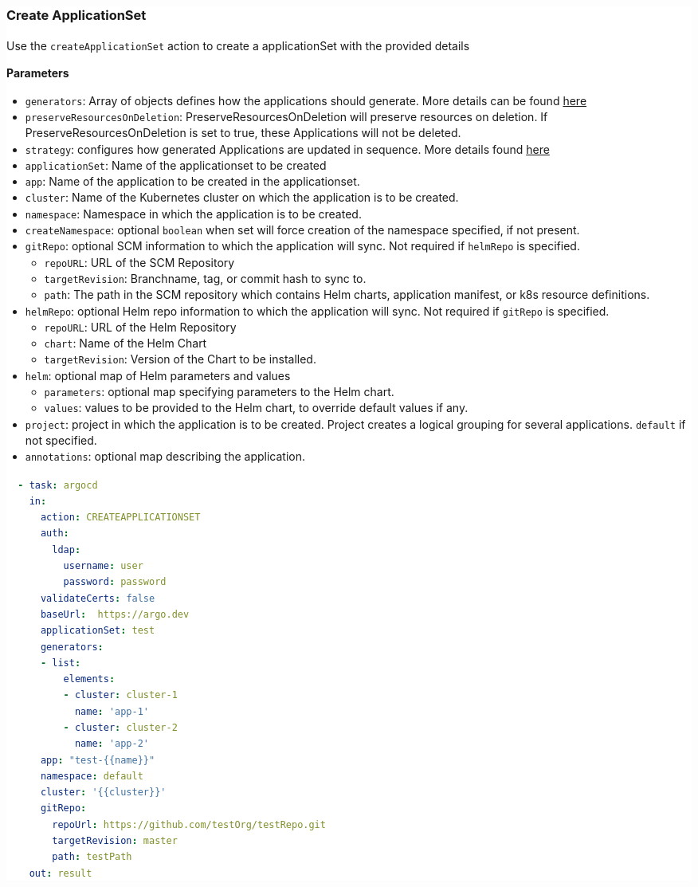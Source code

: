 ### Create ApplicationSet

Use the `createApplicationSet` action to create a applicationSet with the provided details

__Parameters__

- `generators`: Array of objects defines how the applications should generate. More details can be found [here](https://argo-cd.readthedocs.io/en/stable/operator-manual/applicationset/Generators/)
- `preserveResourcesOnDeletion`: PreserveResourcesOnDeletion will preserve resources on deletion. If PreserveResourcesOnDeletion is set to true, these Applications will not be deleted.
- `strategy`: configures how generated Applications are updated in sequence. More details found [here](https://argo-cd.readthedocs.io/en/stable/operator-manual/applicationset/Progressive-Syncs/#strategies)
- `applicationSet`: Name of the applicationset to be created
- `app`: Name of the application to be created in the applicationset. 
- `cluster`: Name of the Kubernetes cluster on which the application is to be created.
- `namespace`: Namespace in which the application is to be created. 
- `createNamespace`: optional `boolean` when set will force creation of the namespace
specified, if not present. 
- `gitRepo`: optional SCM information to which the application will sync. Not required
if `helmRepo` is specified.
    * `repoURL`: URL of the SCM Repository
    * `targetRevision`: Branchname, tag, or commit hash to sync to.
    * `path`: The path in the SCM repository which contains Helm charts, application 
    manifest, or k8s resource definitions.
- `helmRepo`: optional Helm repo information to which the application will sync. Not 
required if `gitRepo` is specified. 
    * `repoURL`: URL of the Helm Repository
    * `chart`: Name of the Helm Chart
    * `targetRevision`: Version of the Chart to be installed.
- `helm`: optional map of Helm parameters and values
    * `parameters`: optional map specifying parameters to the Helm chart.
    * `values`: values to be provided to the Helm chart, to override default values if any.
- `project`: project in which the application is to be created. Project creates a logical
grouping for several applications. `default` if not specified.
- `annotations`: optional map describing the application.

```yaml
  - task: argocd
    in:
      action: CREATEAPPLICATIONSET
      auth:
        ldap:
          username: user
          password: password
      validateCerts: false
      baseUrl:  https://argo.dev
      applicationSet: test
      generators: 
      - list:
          elements:
          - cluster: cluster-1
            name: 'app-1'
          - cluster: cluster-2
            name: 'app-2'
      app: "test-{{name}}"
      namespace: default
      cluster: '{{cluster}}'
      gitRepo:
        repoUrl: https://github.com/testOrg/testRepo.git
        targetRevision: master
        path: testPath
    out: result
```
